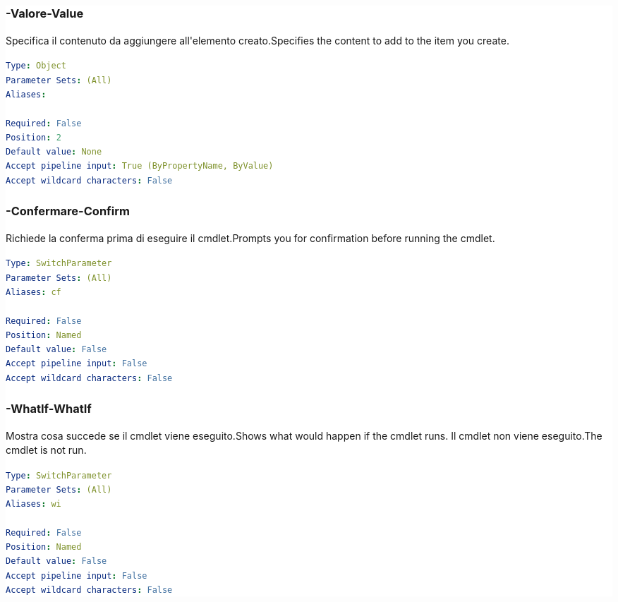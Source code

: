 ### <span data-ttu-id="e9dc6-136">-Valore</span><span class="sxs-lookup"><span data-stu-id="e9dc6-136">-Value</span></span>
<span data-ttu-id="e9dc6-137">Specifica il contenuto da aggiungere all'elemento creato.</span><span class="sxs-lookup"><span data-stu-id="e9dc6-137">Specifies the content to add to the item you create.</span></span>

```yaml
Type: Object
Parameter Sets: (All)
Aliases: 

Required: False
Position: 2
Default value: None
Accept pipeline input: True (ByPropertyName, ByValue)
Accept wildcard characters: False
```

### <span data-ttu-id="e9dc6-138">-Confermare</span><span class="sxs-lookup"><span data-stu-id="e9dc6-138">-Confirm</span></span>
<span data-ttu-id="e9dc6-139">Richiede la conferma prima di eseguire il cmdlet.</span><span class="sxs-lookup"><span data-stu-id="e9dc6-139">Prompts you for confirmation before running the cmdlet.</span></span>

```yaml
Type: SwitchParameter
Parameter Sets: (All)
Aliases: cf

Required: False
Position: Named
Default value: False
Accept pipeline input: False
Accept wildcard characters: False
```

### <span data-ttu-id="e9dc6-140">-WhatIf</span><span class="sxs-lookup"><span data-stu-id="e9dc6-140">-WhatIf</span></span>
<span data-ttu-id="e9dc6-141">Mostra cosa succede se il cmdlet viene eseguito.</span><span class="sxs-lookup"><span data-stu-id="e9dc6-141">Shows what would happen if the cmdlet runs.</span></span>
<span data-ttu-id="e9dc6-142">Il cmdlet non viene eseguito.</span><span class="sxs-lookup"><span data-stu-id="e9dc6-142">The cmdlet is not run.</span></span>

```yaml
Type: SwitchParameter
Parameter Sets: (All)
Aliases: wi

Required: False
Position: Named
Default value: False
Accept pipeline input: False
Accept wildcard characters: False
```
